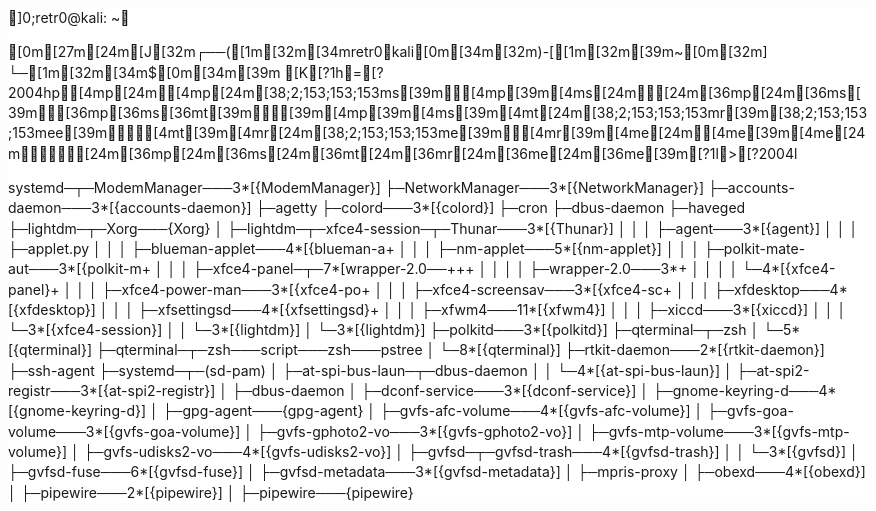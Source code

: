 ]0;retr0@kali: ~

[0m[27m[24m[J[32m┌──([1m[32m[34mretr0㉿kali[0m[34m[32m)-[[1m[32m[39m~[0m[32m]
└─[1m[32m[34m$[0m[34m[39m [K[?1h=[?2004hp[4mp[24m[4mp[24m[38;2;153;153;153ms[39m[4mp[39m[4ms[24m[24m[36mp[24m[36ms[39m[36mp[36ms[36mt[39m[39m[4mp[39m[4ms[39m[4mt[24m[38;2;153;153;153mr[39m[38;2;153;153;153mee[39m[4mt[39m[4mr[24m[38;2;153;153;153me[39m[4mr[39m[4me[24m[4me[39m[4me[24m[24m[36mp[24m[36ms[24m[36mt[24m[36mr[24m[36me[24m[36me[39m[?1l>[?2004l

systemd─┬─ModemManager───3*[{ModemManager}]
        ├─NetworkManager───3*[{NetworkManager}]
        ├─accounts-daemon───3*[{accounts-daemon}]
        ├─agetty
        ├─colord───3*[{colord}]
        ├─cron
        ├─dbus-daemon
        ├─haveged
        ├─lightdm─┬─Xorg───{Xorg}
        │         ├─lightdm─┬─xfce4-session─┬─Thunar───3*[{Thunar}]
        │         │         │               ├─agent───3*[{agent}]
        │         │         │               ├─applet.py
        │         │         │               ├─blueman-applet───4*[{blueman-a+
        │         │         │               ├─nm-applet───5*[{nm-applet}]
        │         │         │               ├─polkit-mate-aut───3*[{polkit-m+
        │         │         │               ├─xfce4-panel─┬─7*[wrapper-2.0──+++
        │         │         │               │             ├─wrapper-2.0───3*+
        │         │         │               │             └─4*[{xfce4-panel}+
        │         │         │               ├─xfce4-power-man───3*[{xfce4-po+
        │         │         │               ├─xfce4-screensav───3*[{xfce4-sc+
        │         │         │               ├─xfdesktop───4*[{xfdesktop}]
        │         │         │               ├─xfsettingsd───4*[{xfsettingsd}+
        │         │         │               ├─xfwm4───11*[{xfwm4}]
        │         │         │               ├─xiccd───3*[{xiccd}]
        │         │         │               └─3*[{xfce4-session}]
        │         │         └─3*[{lightdm}]
        │         └─3*[{lightdm}]
        ├─polkitd───3*[{polkitd}]
        ├─qterminal─┬─zsh
        │           └─5*[{qterminal}]
        ├─qterminal─┬─zsh───script───zsh───pstree
        │           └─8*[{qterminal}]
        ├─rtkit-daemon───2*[{rtkit-daemon}]
        ├─ssh-agent
        ├─systemd─┬─(sd-pam)
        │         ├─at-spi-bus-laun─┬─dbus-daemon
        │         │                 └─4*[{at-spi-bus-laun}]
        │         ├─at-spi2-registr───3*[{at-spi2-registr}]
        │         ├─dbus-daemon
        │         ├─dconf-service───3*[{dconf-service}]
        │         ├─gnome-keyring-d───4*[{gnome-keyring-d}]
        │         ├─gpg-agent───{gpg-agent}
        │         ├─gvfs-afc-volume───4*[{gvfs-afc-volume}]
        │         ├─gvfs-goa-volume───3*[{gvfs-goa-volume}]
        │         ├─gvfs-gphoto2-vo───3*[{gvfs-gphoto2-vo}]
        │         ├─gvfs-mtp-volume───3*[{gvfs-mtp-volume}]
        │         ├─gvfs-udisks2-vo───4*[{gvfs-udisks2-vo}]
        │         ├─gvfsd─┬─gvfsd-trash───4*[{gvfsd-trash}]
        │         │       └─3*[{gvfsd}]
        │         ├─gvfsd-fuse───6*[{gvfsd-fuse}]
        │         ├─gvfsd-metadata───3*[{gvfsd-metadata}]
        │         ├─mpris-proxy
        │         ├─obexd───4*[{obexd}]
        │         ├─pipewire───2*[{pipewire}]
        │         ├─pipewire───{pipewire}